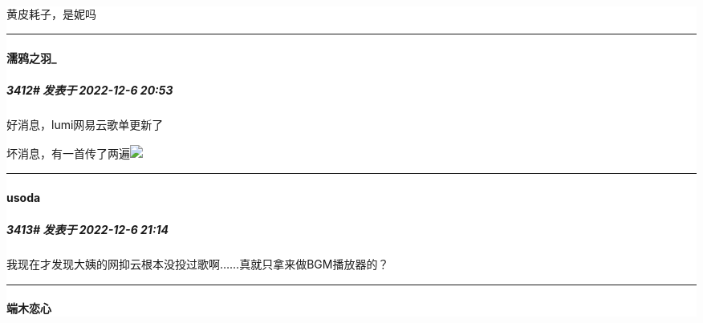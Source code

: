 黄皮耗子，是妮吗



*****

####  濡鸦之羽_  
##### 3412#       发表于 2022-12-6 20:53

好消息，lumi网易云歌单更新了

坏消息，有一首传了两遍<img src="https://static.saraba1st.com/image/smiley/face2017/066.png" referrerpolicy="no-referrer">



*****

####  usoda  
##### 3413#       发表于 2022-12-6 21:14

我现在才发现大姨的网抑云根本没投过歌啊……真就只拿来做BGM播放器的？



*****

####  端木恋心  
